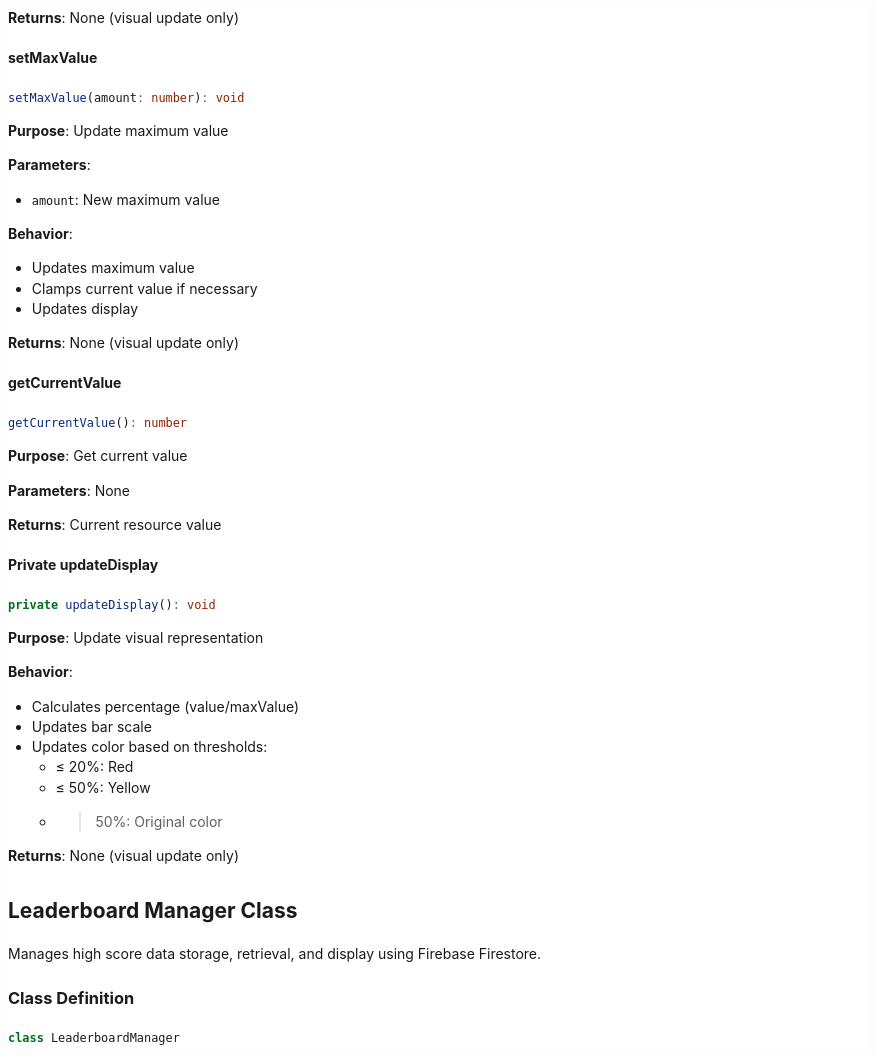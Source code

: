 **Returns**: None (visual update only)

#### setMaxValue

```typescript
setMaxValue(amount: number): void
```

**Purpose**: Update maximum value

**Parameters**:
- `amount`: New maximum value

**Behavior**:
- Updates maximum value
- Clamps current value if necessary
- Updates display

**Returns**: None (visual update only)

#### getCurrentValue

```typescript
getCurrentValue(): number
```

**Purpose**: Get current value

**Parameters**: None

**Returns**: Current resource value

#### Private updateDisplay

```typescript
private updateDisplay(): void
```

**Purpose**: Update visual representation

**Behavior**:
- Calculates percentage (value/maxValue)
- Updates bar scale
- Updates color based on thresholds:
  - ≤ 20%: Red
  - ≤ 50%: Yellow
  - > 50%: Original color

**Returns**: None (visual update only)

## Leaderboard Manager Class

Manages high score data storage, retrieval, and display using Firebase Firestore.

### Class Definition

```typescript
class LeaderboardManager
```
